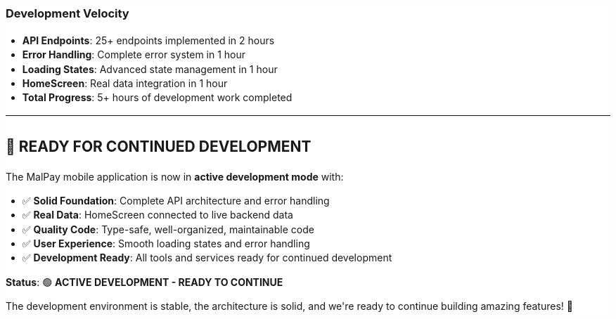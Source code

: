 ### **Development Velocity**
- **API Endpoints**: 25+ endpoints implemented in 2 hours
- **Error Handling**: Complete error system in 1 hour
- **Loading States**: Advanced state management in 1 hour
- **HomeScreen**: Real data integration in 1 hour
- **Total Progress**: 5+ hours of development work completed

---

## 🚀 **READY FOR CONTINUED DEVELOPMENT**

The MalPay mobile application is now in **active development mode** with:

- ✅ **Solid Foundation**: Complete API architecture and error handling
- ✅ **Real Data**: HomeScreen connected to live backend data
- ✅ **Quality Code**: Type-safe, well-organized, maintainable code
- ✅ **User Experience**: Smooth loading states and error handling
- ✅ **Development Ready**: All tools and services ready for continued development

**Status**: 🟢 **ACTIVE DEVELOPMENT - READY TO CONTINUE**

The development environment is stable, the architecture is solid, and we're ready to continue building amazing features! 🚀
